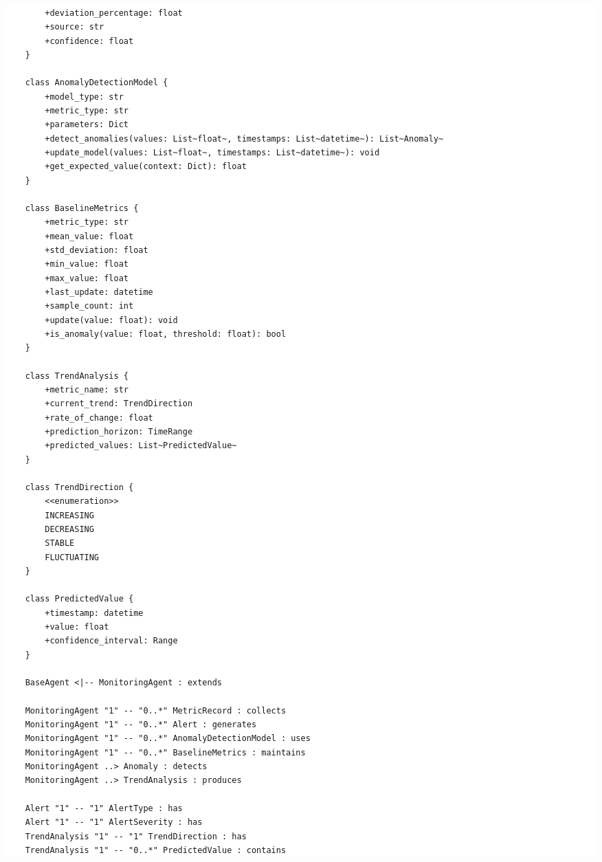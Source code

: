 ```mermaid
        +deviation_percentage: float
        +source: str
        +confidence: float
    }
    
    class AnomalyDetectionModel {
        +model_type: str
        +metric_type: str
        +parameters: Dict
        +detect_anomalies(values: List~float~, timestamps: List~datetime~): List~Anomaly~
        +update_model(values: List~float~, timestamps: List~datetime~): void
        +get_expected_value(context: Dict): float
    }
    
    class BaselineMetrics {
        +metric_type: str
        +mean_value: float
        +std_deviation: float
        +min_value: float
        +max_value: float
        +last_update: datetime
        +sample_count: int
        +update(value: float): void
        +is_anomaly(value: float, threshold: float): bool
    }
    
    class TrendAnalysis {
        +metric_name: str
        +current_trend: TrendDirection
        +rate_of_change: float
        +prediction_horizon: TimeRange
        +predicted_values: List~PredictedValue~
    }
    
    class TrendDirection {
        <<enumeration>>
        INCREASING
        DECREASING
        STABLE
        FLUCTUATING
    }
    
    class PredictedValue {
        +timestamp: datetime
        +value: float
        +confidence_interval: Range
    }
    
    BaseAgent <|-- MonitoringAgent : extends
    
    MonitoringAgent "1" -- "0..*" MetricRecord : collects
    MonitoringAgent "1" -- "0..*" Alert : generates
    MonitoringAgent "1" -- "0..*" AnomalyDetectionModel : uses
    MonitoringAgent "1" -- "0..*" BaselineMetrics : maintains
    MonitoringAgent ..> Anomaly : detects
    MonitoringAgent ..> TrendAnalysis : produces
    
    Alert "1" -- "1" AlertType : has
    Alert "1" -- "1" AlertSeverity : has
    TrendAnalysis "1" -- "1" TrendDirection : has
    TrendAnalysis "1" -- "0..*" PredictedValue : contains
```
